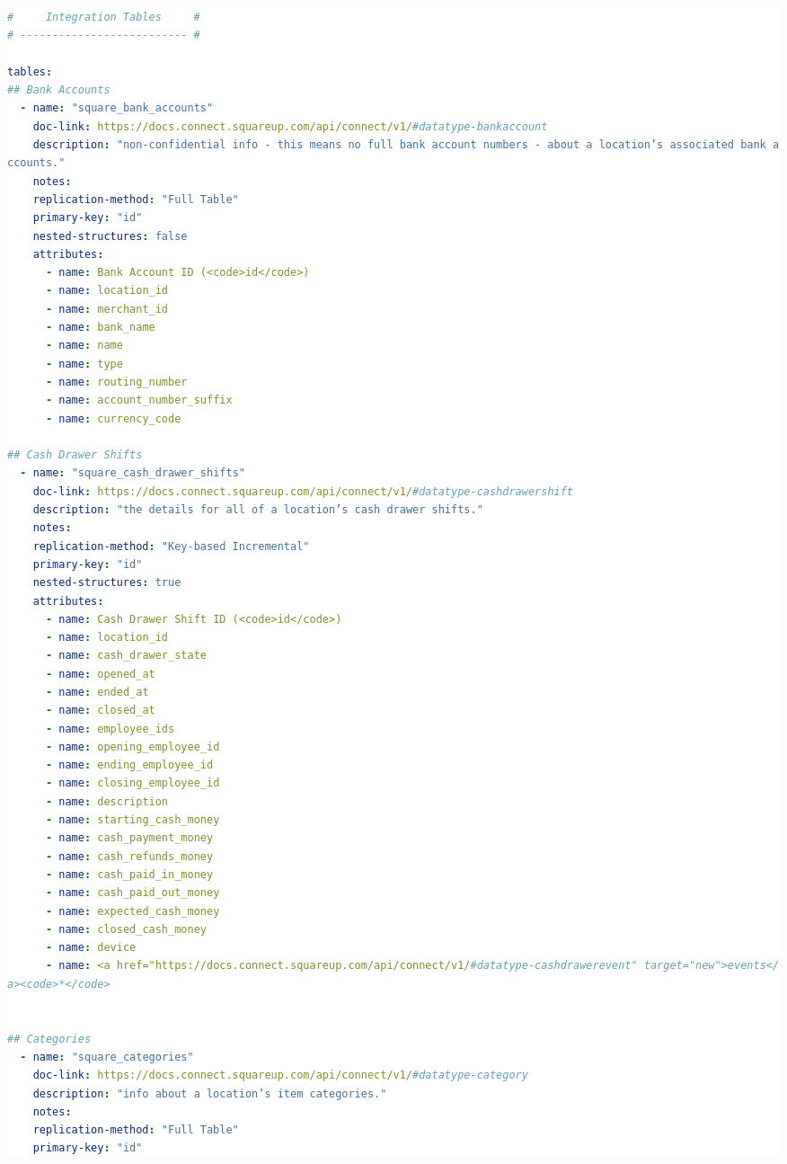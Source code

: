 ```yaml
#     Integration Tables     #
# -------------------------- #

tables:
## Bank Accounts
  - name: "square_bank_accounts"
    doc-link: https://docs.connect.squareup.com/api/connect/v1/#datatype-bankaccount
    description: "non-confidential info - this means no full bank account numbers - about a location’s associated bank accounts."
    notes: 
    replication-method: "Full Table"
    primary-key: "id"
    nested-structures: false
    attributes:
      - name: Bank Account ID (<code>id</code>)
      - name: location_id
      - name: merchant_id
      - name: bank_name
      - name: name
      - name: type
      - name: routing_number
      - name: account_number_suffix
      - name: currency_code

## Cash Drawer Shifts
  - name: "square_cash_drawer_shifts"
    doc-link: https://docs.connect.squareup.com/api/connect/v1/#datatype-cashdrawershift
    description: "the details for all of a location’s cash drawer shifts."
    notes: 
    replication-method: "Key-based Incremental"
    primary-key: "id"
    nested-structures: true
    attributes:
      - name: Cash Drawer Shift ID (<code>id</code>)
      - name: location_id
      - name: cash_drawer_state
      - name: opened_at
      - name: ended_at
      - name: closed_at
      - name: employee_ids
      - name: opening_employee_id
      - name: ending_employee_id
      - name: closing_employee_id
      - name: description
      - name: starting_cash_money
      - name: cash_payment_money
      - name: cash_refunds_money
      - name: cash_paid_in_money
      - name: cash_paid_out_money
      - name: expected_cash_money
      - name: closed_cash_money
      - name: device
      - name: <a href="https://docs.connect.squareup.com/api/connect/v1/#datatype-cashdrawerevent" target="new">events</a><code>*</code>


## Categories
  - name: "square_categories"
    doc-link: https://docs.connect.squareup.com/api/connect/v1/#datatype-category
    description: "info about a location’s item categories."
    notes: 
    replication-method: "Full Table"
    primary-key: "id"
```